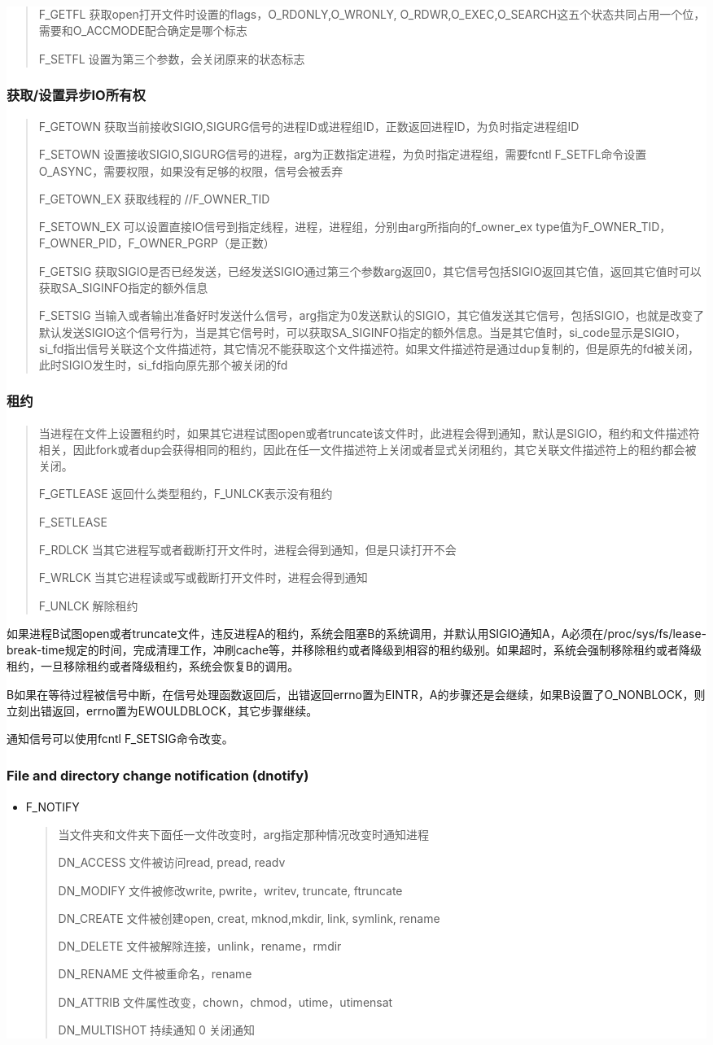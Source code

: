 >F_GETFL   获取open打开文件时设置的flags，O_RDONLY,O_WRONLY, O_RDWR,O_EXEC,O_SEARCH这五个状态共同占用一个位，需要和O_ACCMODE配合确定是哪个标志
>
>F_SETFL   设置为第三个参数，会关闭原来的状态标志

### 获取/设置异步IO所有权

>F_GETOWN  获取当前接收SIGIO,SIGURG信号的进程ID或进程组ID，正数返回进程ID，为负时指定进程组ID
>
>F_SETOWN  设置接收SIGIO,SIGURG信号的进程，arg为正数指定进程，为负时指定进程组，需要fcntl F_SETFL命令设置O_ASYNC，需要权限，如果没有足够的权限，信号会被丢弃
>
>F_GETOWN_EX 获取线程的 //F_OWNER_TID
>
>F_SETOWN_EX 可以设置直接IO信号到指定线程，进程，进程组，分别由arg所指向的f_owner_ex type值为F_OWNER_TID，F_OWNER_PID，F_OWNER_PGRP（是正数）
>
>F_GETSIG 获取SIGIO是否已经发送，已经发送SIGIO通过第三个参数arg返回0，其它信号包括SIGIO返回其它值，返回其它值时可以获取SA_SIGINFO指定的额外信息
>
>F_SETSIG 当输入或者输出准备好时发送什么信号，arg指定为0发送默认的SIGIO，其它值发送其它信号，包括SIGIO，也就是改变了默认发送SIGIO这个信号行为，当是其它信号时，可以获取SA_SIGINFO指定的额外信息。当是其它值时，si_code显示是SIGIO，si_fd指出信号关联这个文件描述符，其它情况不能获取这个文件描述符。如果文件描述符是通过dup复制的，但是原先的fd被关闭，此时SIGIO发生时，si_fd指向原先那个被关闭的fd

### 租约

>当进程在文件上设置租约时，如果其它进程试图open或者truncate该文件时，此进程会得到通知，默认是SIGIO，租约和文件描述符相关，因此fork或者dup会获得相同的租约，因此在任一文件描述符上关闭或者显式关闭租约，其它关联文件描述符上的租约都会被关闭。
>
>F_GETLEASE 返回什么类型租约，F_UNLCK表示没有租约
>
>F_SETLEASE
>
>F_RDLCK 当其它进程写或者截断打开文件时，进程会得到通知，但是只读打开不会
>
>F_WRLCK 当其它进程读或写或截断打开文件时，进程会得到通知
>
>F_UNLCK 解除租约

如果进程B试图open或者truncate文件，违反进程A的租约，系统会阻塞B的系统调用，并默认用SIGIO通知A，A必须在/proc/sys/fs/lease-break-time规定的时间，完成清理工作，冲刷cache等，并移除租约或者降级到相容的租约级别。如果超时，系统会强制移除租约或者降级租约，一旦移除租约或者降级租约，系统会恢复B的调用。

B如果在等待过程被信号中断，在信号处理函数返回后，出错返回errno置为EINTR，A的步骤还是会继续，如果B设置了O_NONBLOCK，则立刻出错返回，errno置为EWOULDBLOCK，其它步骤继续。

通知信号可以使用fcntl F_SETSIG命令改变。

### File and directory change notification (dnotify)

* F_NOTIFY

    >当文件夹和文件夹下面任一文件改变时，arg指定那种情况改变时通知进程
    >
    >DN_ACCESS 文件被访问read, pread, readv
    >
    >DN_MODIFY 文件被修改write, pwrite，writev, truncate, ftruncate
    >
    >DN_CREATE 文件被创建open, creat, mknod,mkdir, link, symlink, rename
    >
    >DN_DELETE 文件被解除连接，unlink，rename，rmdir
    >
    >DN_RENAME 文件被重命名，rename
    >
    >DN_ATTRIB 文件属性改变，chown，chmod，utime，utimensat
    >
    >DN_MULTISHOT 持续通知
    >0 关闭通知